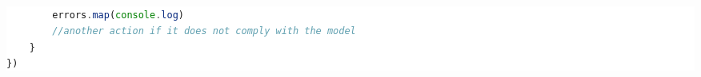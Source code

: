 ```javascript 
		errors.map(console.log)
		//another action if it does not comply with the model
	}
})
```